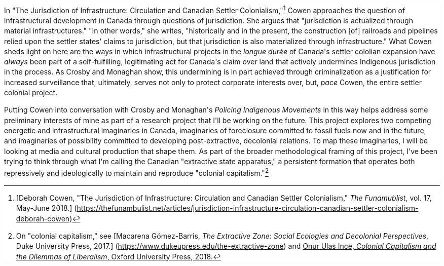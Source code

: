 In "The Jurisdiction of Infrastructure: Circulation and Canadian Settler Colonialism,"[^4] Cowen approaches the question of infrastructural development in Canada through questions of jurisdiction. She argues that "jurisdiction is actualized through material infrastructures." "In other words," she writes, "historically and in the present, the construction [of] railroads and pipelines relied upon the settler states' claims to jurisdiction, but that jurisdiction is also materialized through infrastructure." What Cowen sheds light on here are the ways in which infrastructural projects in the *longue durée* of Canada's settler cololian expansion have *always* been part of a self-fulfilling, legitimating act for Canada's claim over land that actively undermines Indigenous jurisdiction in the process. As Crosby and Monaghan show, this undermining is in part achieved through criminalization as a justification for increased surveillance that, ultimately, serves not only to protect corporate interests over, but, *pace* Cowen, the entire settler colonial project. 

Putting Cowen into conversation with Crosby and Monaghan's *Policing Indigenous Movements* in this way helps address some preliminary interests of mine as part of a research project that I'll be working on the future. This project explores two competing energetic and infrastructural imaginaries in Canada, imaginaries of foreclosure committed to fossil fuels now and in the future, and imaginaries of possibility committed to developing post-extractive, decolonial relations. To map these imaginaries, I will be looking at media and cultural production that shape them. As part of the broader methodological framing of this project, I've been trying to think through what I'm calling the Canadian "extractive state apparatus," a persistent formation that operates both repressively and ideologically to maintain and reproduce "colonial capitalism."[^5]   

[^1]: See [Leanne Betasamosake Simpson, *As We Have Always Done: Indigenous Freedom Through Radical Resistance*, University of Minnesota Press, 2017.] (https://www.upress.umn.edu/book-division/books/as-we-have-always-done) 
[^2]: [Government of Canada, *National Strategy for Critical Infrastructure*, 2009.] (https://www.publicsafety.gc.ca/cnt/rsrcs/pblctns/srtg-crtcl-nfrstrctr/srtg-crtcl-nfrstrctr-eng.pdf)
[^3]: [Carol Linnitt, "LEAKED: Internal RCMP Document Names “Violent Anti-Petroleum Extremists” Threat to Government and Industry," *The Narwhal*, 17 Feb. 2015.] (https://thenarwhal.ca/leaked-internal-rcmp-document-names-anti-petroleum-extremists-threat-government-industry/)
[^4]: [Deborah Cowen, "The Jurisdiction of Infrastructure: Circulation and Canadian Settler Colonialism," *The Funamublist*, vol. 17, May-June 2018.] (https://thefunambulist.net/articles/jurisdiction-infrastructure-circulation-canadian-settler-colonialism-deborah-cowen) 
[^5]: On "colonial capitalism," see [Macarena Gómez-Barris, *The Extractive Zone: Social Ecologies and Decolonial Perspectives*, Duke University Press, 2017.] (https://www.dukeupress.edu/the-extractive-zone) and [Onur Ulas Ince, *Colonial Capitalism and the Dilemmas of Liberalism*, Oxford University Press, 2018.](https://global.oup.com/academic/product/colonial-capitalism-and-the-dilemmas-of-liberalism-9780190637293?cc=ca&lang=en&)
